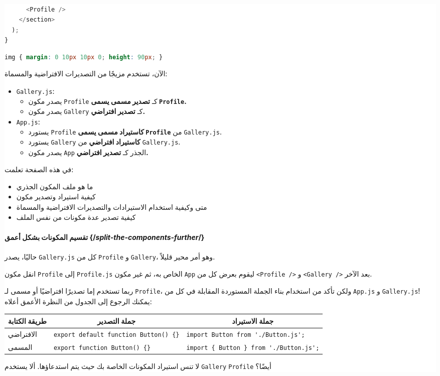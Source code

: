 ```js src/Gallery.js
      <Profile />
    </section>
  );
}
```

```css
img { margin: 0 10px 10px 0; height: 90px; }
```

</Sandpack>

الآن، تستخدم مزيجًا من التصديرات الافتراضية والمسماة:

* `Gallery.js`:
  - يصدر مكون `Profile` كـ **تصدير مسمى يسمى `Profile`.**
  - يصدر مكون `Gallery` كـ **تصدير افتراضي.**
* `App.js`:
  - يستورد `Profile` **كاستيراد مسمى يسمى `Profile`** من `Gallery.js`.
  - يستورد `Gallery` **كاستيراد افتراضي** من `Gallery.js`.
  - يصدر مكون `App` الجذر كـ **تصدير افتراضي.**

<Recap>

في هذه الصفحة تعلمت:

* ما هو ملف المكون الجذري
* كيفية استيراد وتصدير مكون
* متى وكيفية استخدام الاستيرادات والتصديرات الافتراضية والمسماة
* كيفية تصدير عدة مكونات من نفس الملف

</Recap>



<Challenges>

#### تقسيم المكونات بشكل أعمق  {/*split-the-components-further*/}

حاليًا، يصدر `Gallery.js` كل من `Profile` و `Gallery`، وهو أمر محير قليلاً.

انقل مكون `Profile` إلى `Profile.js` الخاص به، ثم غير مكون `App` ليقوم بعرض كل من `<Profile />` و `<Gallery />` بعد الآخر.

ربما تستخدم إما تصديرًا افتراضيًا أو مسمى لـ `Profile`، ولكن تأكد من استخدام بناء الجملة المستوردة المقابلة في كل من `App.js` و `Gallery.js`! يمكنك الرجوع إلى الجدول من النظرة الأعمق أعلاه:

| طريقة الكتابة           | جملة التصدير                           | جملة الاستيراد                          |
| -----------      | -----------                                | -----------                               |
| الافتراضي  | `export default function Button() {}` | `import Button from './Button.js';`     |
| المسمى    | `export function Button() {}`         | `import { Button } from './Button.js';` |

<Hint>

لا تنس استيراد المكونات الخاصة بك حيث يتم استدعاؤها. ألا يستخدم `Gallery` `Profile` أيضًا؟

</Hint>
